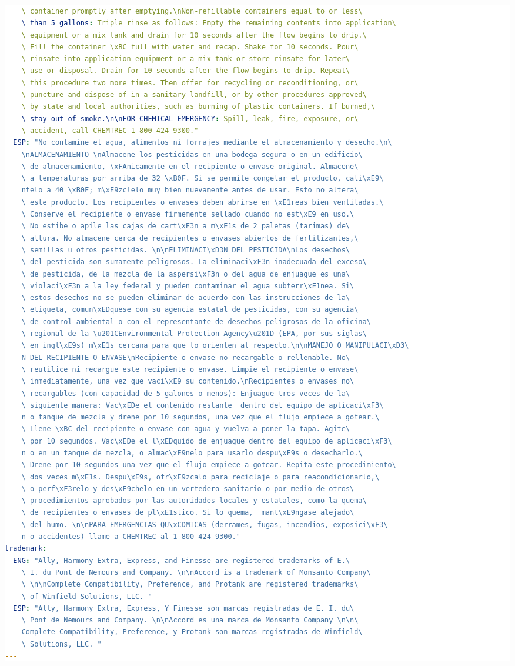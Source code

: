 ```yaml
    \ container promptly after emptying.\nNon-refillable containers equal to or less\
    \ than 5 gallons: Triple rinse as follows: Empty the remaining contents into application\
    \ equipment or a mix tank and drain for 10 seconds after the flow begins to drip.\
    \ Fill the container \xBC full with water and recap. Shake for 10 seconds. Pour\
    \ rinsate into application equipment or a mix tank or store rinsate for later\
    \ use or disposal. Drain for 10 seconds after the flow begins to drip. Repeat\
    \ this procedure two more times. Then offer for recycling or reconditioning, or\
    \ puncture and dispose of in a sanitary landfill, or by other procedures approved\
    \ by state and local authorities, such as burning of plastic containers. If burned,\
    \ stay out of smoke.\n\nFOR CHEMICAL EMERGENCY: Spill, leak, fire, exposure, or\
    \ accident, call CHEMTREC 1-800-424-9300."
  ESP: "No contamine el agua, alimentos ni forrajes mediante el almacenamiento y desecho.\n\
    \nALMACENAMIENTO \nAlmacene los pesticidas en una bodega segura o en un edificio\
    \ de almacenamiento, \xFAnicamente en el recipiente o envase original. Almacene\
    \ a temperaturas por arriba de 32 \xB0F. Si se permite congelar el producto, cali\xE9\
    ntelo a 40 \xB0F; m\xE9zclelo muy bien nuevamente antes de usar. Esto no altera\
    \ este producto. Los recipientes o envases deben abrirse en \xE1reas bien ventiladas.\
    \ Conserve el recipiente o envase firmemente sellado cuando no est\xE9 en uso.\
    \ No estibe o apile las cajas de cart\xF3n a m\xE1s de 2 paletas (tarimas) de\
    \ altura. No almacene cerca de recipientes o envases abiertos de fertilizantes,\
    \ semillas u otros pesticidas. \n\nELIMINACI\xD3N DEL PESTICIDA\nLos desechos\
    \ del pesticida son sumamente peligrosos. La eliminaci\xF3n inadecuada del exceso\
    \ de pesticida, de la mezcla de la aspersi\xF3n o del agua de enjuague es una\
    \ violaci\xF3n a la ley federal y pueden contaminar el agua subterr\xE1nea. Si\
    \ estos desechos no se pueden eliminar de acuerdo con las instrucciones de la\
    \ etiqueta, comun\xEDquese con su agencia estatal de pesticidas, con su agencia\
    \ de control ambiental o con el representante de desechos peligrosos de la oficina\
    \ regional de la \u201CEnvironmental Protection Agency\u201D (EPA, por sus siglas\
    \ en ingl\xE9s) m\xE1s cercana para que lo orienten al respecto.\n\nMANEJO O MANIPULACI\xD3\
    N DEL RECIPIENTE O ENVASE\nRecipiente o envase no recargable o rellenable. No\
    \ reutilice ni recargue este recipiente o envase. Limpie el recipiente o envase\
    \ inmediatamente, una vez que vaci\xE9 su contenido.\nRecipientes o envases no\
    \ recargables (con capacidad de 5 galones o menos): Enjuague tres veces de la\
    \ siguiente manera: Vac\xEDe el contenido restante  dentro del equipo de aplicaci\xF3\
    n o tanque de mezcla y drene por 10 segundos, una vez que el flujo empiece a gotear.\
    \ Llene \xBC del recipiente o envase con agua y vuelva a poner la tapa. Agite\
    \ por 10 segundos. Vac\xEDe el l\xEDquido de enjuague dentro del equipo de aplicaci\xF3\
    n o en un tanque de mezcla, o almac\xE9nelo para usarlo despu\xE9s o desecharlo.\
    \ Drene por 10 segundos una vez que el flujo empiece a gotear. Repita este procedimiento\
    \ dos veces m\xE1s. Despu\xE9s, ofr\xE9zcalo para reciclaje o para reacondicionarlo,\
    \ o perf\xF3relo y des\xE9chelo en un vertedero sanitario o por medio de otros\
    \ procedimientos aprobados por las autoridades locales y estatales, como la quema\
    \ de recipientes o envases de pl\xE1stico. Si lo quema,  mant\xE9ngase alejado\
    \ del humo. \n\nPARA EMERGENCIAS QU\xCDMICAS (derrames, fugas, incendios, exposici\xF3\
    n o accidentes) llame a CHEMTREC al 1-800-424-9300."
trademark:
  ENG: "Ally, Harmony Extra, Express, and Finesse are registered trademarks of E.\
    \ I. du Pont de Nemours and Company. \n\nAccord is a trademark of Monsanto Company\
    \ \n\nComplete Compatibility, Preference, and Protank are registered trademarks\
    \ of Winfield Solutions, LLC. "
  ESP: "Ally, Harmony Extra, Express, Y Finesse son marcas registradas de E. I. du\
    \ Pont de Nemours and Company. \n\nAccord es una marca de Monsanto Company \n\n\
    Complete Compatibility, Preference, y Protank son marcas registradas de Winfield\
    \ Solutions, LLC. "
---
```

